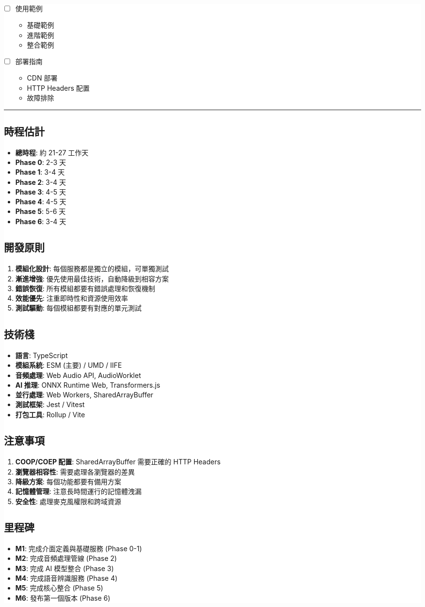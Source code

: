 - [ ] 使用範例
  - 基礎範例
  - 進階範例
  - 整合範例

- [ ] 部署指南
  - CDN 部署
  - HTTP Headers 配置
  - 故障排除

---

## 時程估計

- **總時程**: 約 21-27 工作天
- **Phase 0**: 2-3 天
- **Phase 1**: 3-4 天
- **Phase 2**: 3-4 天
- **Phase 3**: 4-5 天
- **Phase 4**: 4-5 天
- **Phase 5**: 5-6 天
- **Phase 6**: 3-4 天

## 開發原則

1. **模組化設計**: 每個服務都是獨立的模組，可單獨測試
2. **漸進增強**: 優先使用最佳技術，自動降級到相容方案
3. **錯誤恢復**: 所有模組都要有錯誤處理和恢復機制
4. **效能優先**: 注重即時性和資源使用效率
5. **測試驅動**: 每個模組都要有對應的單元測試

## 技術棧

- **語言**: TypeScript
- **模組系統**: ESM (主要) / UMD / IIFE
- **音頻處理**: Web Audio API, AudioWorklet
- **AI 推理**: ONNX Runtime Web, Transformers.js
- **並行處理**: Web Workers, SharedArrayBuffer
- **測試框架**: Jest / Vitest
- **打包工具**: Rollup / Vite

## 注意事項

1. **COOP/COEP 配置**: SharedArrayBuffer 需要正確的 HTTP Headers
2. **瀏覽器相容性**: 需要處理各瀏覽器的差異
3. **降級方案**: 每個功能都要有備用方案
4. **記憶體管理**: 注意長時間運行的記憶體洩漏
5. **安全性**: 處理麥克風權限和跨域資源

## 里程碑

- **M1**: 完成介面定義與基礎服務 (Phase 0-1)
- **M2**: 完成音頻處理管線 (Phase 2)
- **M3**: 完成 AI 模型整合 (Phase 3)
- **M4**: 完成語音辨識服務 (Phase 4)
- **M5**: 完成核心整合 (Phase 5)
- **M6**: 發布第一個版本 (Phase 6)